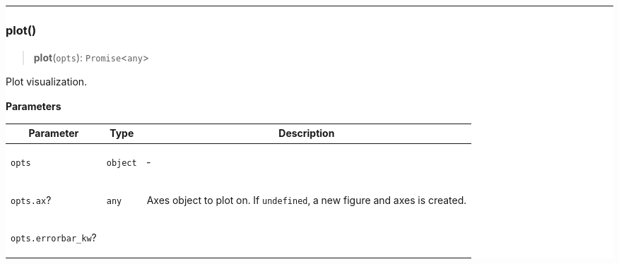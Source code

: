 ***

### plot()

> **plot**(`opts`): `Promise`\<`any`\>

Plot visualization.

**Parameters**

<table>
<thead>
<tr>
<th>Parameter</th>
<th>Type</th>
<th>Description</th>
</tr>
</thead>
<tbody>
<tr>
<td>

`opts`

</td>
<td>

`object`

</td>
<td>

&hyphen;

</td>
</tr>
<tr>
<td>

`opts.ax`?

</td>
<td>

`any`

</td>
<td>

Axes object to plot on. If `undefined`, a new figure and axes is created.

</td>
</tr>
<tr>
<td>

`opts.errorbar_kw`?

</td>
<td>
